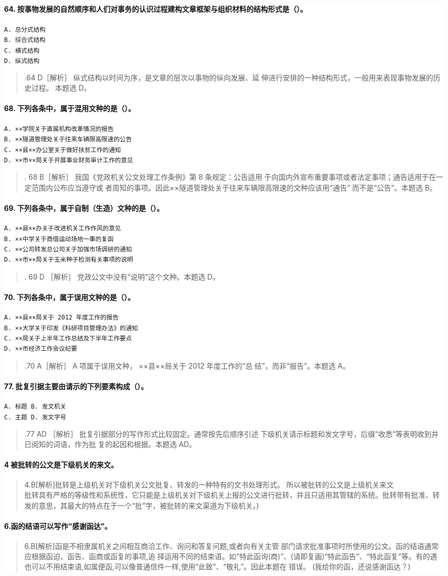 #### 64. 按事物发展的自然顺序和人们对事务的认识过程建构文章框架与组织材料的结构形式是（）。
    A. 总分式结构 
    B. 综合式结构
    C. 横式结构 
    D. 纵式结构
>   .64 D［解析］ 纵式结构以时间为序，是文章的层次以事物的纵向发展、延
    伸进行安排的一种结构形式，一般用来表现事物发展的历史过程。 本题选 D。

#### 68. 下列各条中，属于混用文种的是（）。
    A. ××学院关于直属机构改革情况的报告
    B. ××隧道管理处关于往来车辆限高限速的公告
    C. ××县××办公室关于做好扶贫工作的通知
    D. ××市××局关于开展事业财务审计工作的意见
>   . 68 B［解析］ 我国《党政机关公文处理工作条例》第 8 条规定：公告适用
    于向国内外宣布重要事项或者法定事项；通告适用于在一定范围内公布应当遵守或
    者周知的事项。因此××隧道管理处关于往来车辆限高限速的文种应该用“通告”
    而不是“公告”。本题选 B。

#### 69. 下列各条中，属于自制（生造）文种的是（）。
    A. ××县××办关于改进机关工作作风的意见
    B. ××中学关于商借运动场地一事的复函
    C. ××公司转发总公司关于加强市场调研的通知
    D. ××市××局关于玉米种子检测有关事项的说明
>   . 69 D ［解析］ 党政公文中没有“说明”这个文种。本题选 D。


#### 70. 下列各条中，属于误用文种的是（）。
    A. ××县××局关于 2012 年度工作的报告
    B. ××大学关于印发《科研项目管理办法》的通知
    C. ××局关于上半年工作总结及下半年工作要点
    D. ××市经济工作会议纪要
>   .70 A［解析］ A 项属于误用文种， ××县××局关于 2012 年度工作的“总
结”，而非“报告”。本题选 A。

#### 77. 批复引据主要由请示的下列要素构成（）。
    A. 标题 B. 发文机关
    C. 主题 D. 发文字号
>   .77 AD ［解析］ 批复引据部分的写作形式比较固定。通常按先后顺序引述
    下级机关请示标题和发文字号，后缀“收悉”等表明收到并已阅知的词语，作为批
    复的起因和根据。本题选 AD。

#### 4 被批转的公文是下级机关的来文。
>   4.B[解析]批转是上级机关对下级机关公文批复、转发的一种特有的文书处理形式。
    所以被批转的公文是上级机关来文   
    批转具有严格的等级性和系统性，它只能是上级机关对下级机关上报的公文进行批转，并且只适用其管辖的系统。批转带有批准、转发的意思，其最大的特点在于一个“批”字，被批转的来文渠道为下级机关。)

#### 6.函的结语可以写作“感谢函达”。
>   6.B[解析]函是不相隶属机关之间相互商洽工作、询问和答复问题,或者向有关主管
    部门请求批准事项时所使用的公文。函的结语通常应根据函迫、函告、函商或函复的事项,追
    择运用不同的结束语。如“特此函询(商)”、(请即复画)“特此函告”、“特此函复”等。有的遇
    也可以不用结束语,如属便函,可以像普通信件一样,使用“此致”、“敬礼”。因此本题在
    错误。
    (我给你的函，还说感谢函达？)
    